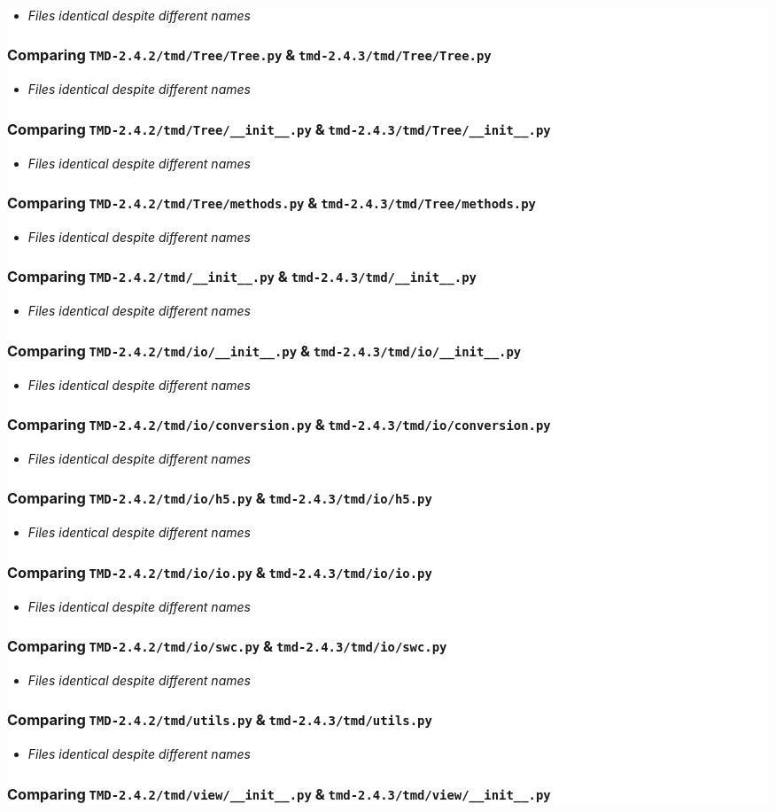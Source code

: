  * *Files identical despite different names*

### Comparing `TMD-2.4.2/tmd/Tree/Tree.py` & `tmd-2.4.3/tmd/Tree/Tree.py`

 * *Files identical despite different names*

### Comparing `TMD-2.4.2/tmd/Tree/__init__.py` & `tmd-2.4.3/tmd/Tree/__init__.py`

 * *Files identical despite different names*

### Comparing `TMD-2.4.2/tmd/Tree/methods.py` & `tmd-2.4.3/tmd/Tree/methods.py`

 * *Files identical despite different names*

### Comparing `TMD-2.4.2/tmd/__init__.py` & `tmd-2.4.3/tmd/__init__.py`

 * *Files identical despite different names*

### Comparing `TMD-2.4.2/tmd/io/__init__.py` & `tmd-2.4.3/tmd/io/__init__.py`

 * *Files identical despite different names*

### Comparing `TMD-2.4.2/tmd/io/conversion.py` & `tmd-2.4.3/tmd/io/conversion.py`

 * *Files identical despite different names*

### Comparing `TMD-2.4.2/tmd/io/h5.py` & `tmd-2.4.3/tmd/io/h5.py`

 * *Files identical despite different names*

### Comparing `TMD-2.4.2/tmd/io/io.py` & `tmd-2.4.3/tmd/io/io.py`

 * *Files identical despite different names*

### Comparing `TMD-2.4.2/tmd/io/swc.py` & `tmd-2.4.3/tmd/io/swc.py`

 * *Files identical despite different names*

### Comparing `TMD-2.4.2/tmd/utils.py` & `tmd-2.4.3/tmd/utils.py`

 * *Files identical despite different names*

### Comparing `TMD-2.4.2/tmd/view/__init__.py` & `tmd-2.4.3/tmd/view/__init__.py`
